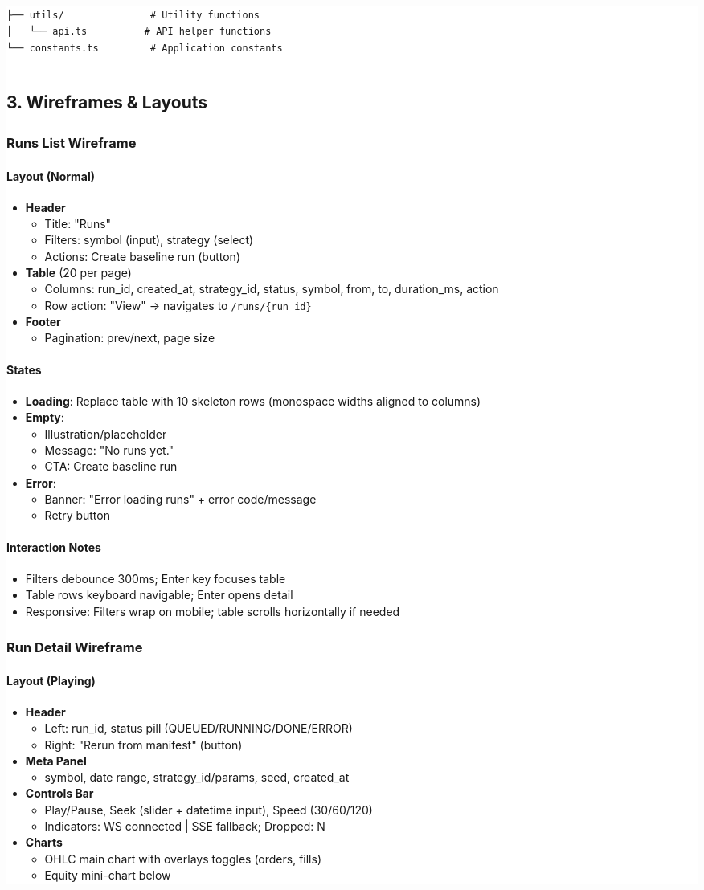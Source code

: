```
├── utils/               # Utility functions
│   └── api.ts          # API helper functions
└── constants.ts         # Application constants
```

---

## 3. Wireframes & Layouts

### Runs List Wireframe

#### Layout (Normal)
- **Header**
  - Title: "Runs"
  - Filters: symbol (input), strategy (select)
  - Actions: Create baseline run (button)
- **Table** (20 per page)
  - Columns: run_id, created_at, strategy_id, status, symbol, from, to, duration_ms, action
  - Row action: "View" → navigates to `/runs/{run_id}`
- **Footer**
  - Pagination: prev/next, page size

#### States
- **Loading**: Replace table with 10 skeleton rows (monospace widths aligned to columns)
- **Empty**: 
  - Illustration/placeholder
  - Message: "No runs yet."
  - CTA: Create baseline run
- **Error**: 
  - Banner: "Error loading runs" + error code/message
  - Retry button

#### Interaction Notes
- Filters debounce 300ms; Enter key focuses table
- Table rows keyboard navigable; Enter opens detail
- Responsive: Filters wrap on mobile; table scrolls horizontally if needed

### Run Detail Wireframe

#### Layout (Playing)
- **Header**
  - Left: run_id, status pill (QUEUED/RUNNING/DONE/ERROR)
  - Right: "Rerun from manifest" (button)
- **Meta Panel**
  - symbol, date range, strategy_id/params, seed, created_at
- **Controls Bar**
  - Play/Pause, Seek (slider + datetime input), Speed (30/60/120)
  - Indicators: WS connected | SSE fallback; Dropped: N
- **Charts**
  - OHLC main chart with overlays toggles (orders, fills)
  - Equity mini-chart below
